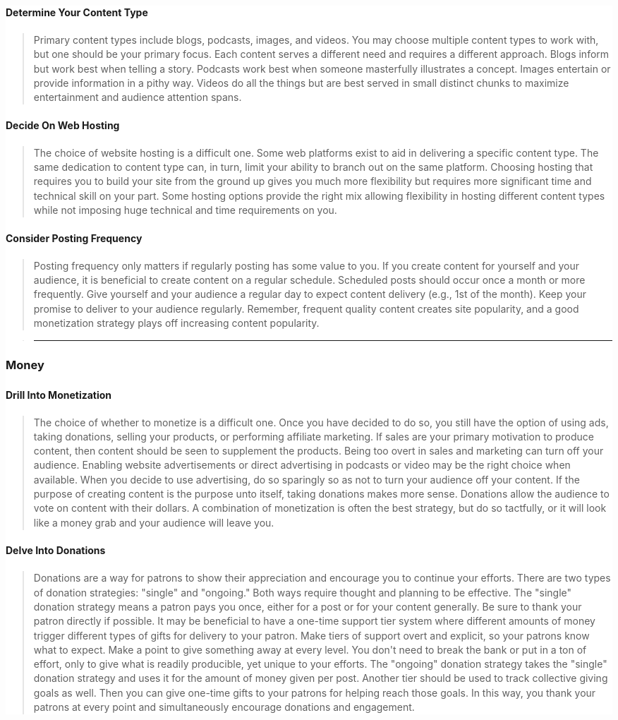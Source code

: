 #### Determine Your Content Type

> Primary content types include blogs, podcasts, images, and videos. You may choose multiple content types to work with, but one should be your primary focus. Each content serves a different need and requires a different approach. Blogs inform but work best when telling a story. Podcasts work best when someone masterfully illustrates a concept. Images entertain or provide information in a pithy way. Videos do all the things but are best served in small distinct chunks to maximize entertainment and audience attention spans.

#### Decide On Web Hosting

> The choice of website hosting is a difficult one. Some web platforms exist to aid in delivering a specific content type. The same dedication to content type can, in turn, limit your ability to branch out on the same platform. Choosing hosting that requires you to build your site from the ground up gives you much more flexibility but requires more significant time and technical skill on your part. Some hosting options provide the right mix allowing flexibility in hosting different content types while not imposing huge technical and time requirements on you.

#### Consider Posting Frequency

> Posting frequency only matters if regularly posting has some value to you. If you create content for yourself and your audience, it is beneficial to create content on a regular schedule. Scheduled posts should occur once a month or more frequently. Give yourself and your audience a regular day to expect content delivery (e.g., 1st of the month). Keep your promise to deliver to your audience regularly. Remember, frequent quality content creates site popularity, and a good monetization strategy plays off increasing content popularity.

> ---

### Money

#### Drill Into Monetization

> The choice of whether to monetize is a difficult one. Once you have decided to do so, you still have the option of using ads, taking donations, selling your products, or performing affiliate marketing. If sales are your primary motivation to produce content, then content should be seen to supplement the products. Being too overt in sales and marketing can turn off your audience. Enabling website advertisements or direct advertising in podcasts or video may be the right choice when available. When you decide to use advertising, do so sparingly so as not to turn your audience off your content. If the purpose of creating content is the purpose unto itself, taking donations makes more sense. Donations allow the audience to vote on content with their dollars. A combination of monetization is often the best strategy, but do so tactfully, or it will look like a money grab and your audience will leave you.

#### Delve Into Donations

> Donations are a way for patrons to show their appreciation and encourage you to continue your efforts. There are two types of donation strategies: "single" and "ongoing." Both ways require thought and planning to be effective. The "single" donation strategy means a patron pays you once, either for a post or for your content generally. Be sure to thank your patron directly if possible. It may be beneficial to have a one-time support tier system where different amounts of money trigger different types of gifts for delivery to your patron. Make tiers of support overt and explicit, so your patrons know what to expect. Make a point to give something away at every level. You don't need to break the bank or put in a ton of effort, only to give what is readily producible, yet unique to your efforts. The "ongoing" donation strategy takes the "single" donation strategy and uses it for the amount of money given per post. Another tier should be used to track collective giving goals as well. Then you can give one-time gifts to your patrons for helping reach those goals. In this way, you thank your patrons at every point and simultaneously encourage donations and engagement.
